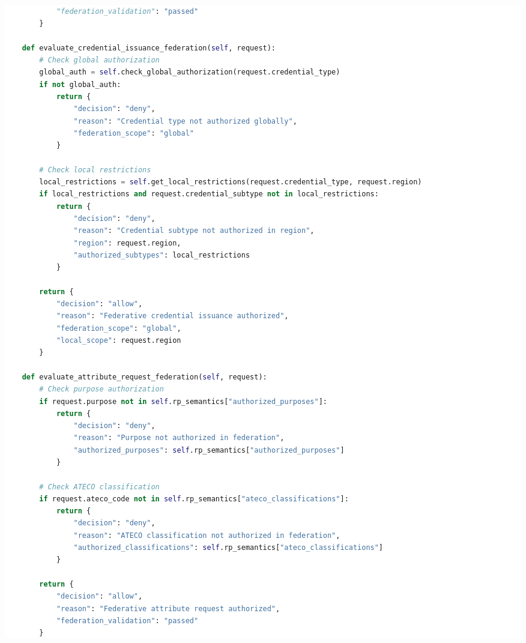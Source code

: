 ```python
            "federation_validation": "passed"
        }
    
    def evaluate_credential_issuance_federation(self, request):
        # Check global authorization
        global_auth = self.check_global_authorization(request.credential_type)
        if not global_auth:
            return {
                "decision": "deny",
                "reason": "Credential type not authorized globally",
                "federation_scope": "global"
            }
        
        # Check local restrictions
        local_restrictions = self.get_local_restrictions(request.credential_type, request.region)
        if local_restrictions and request.credential_subtype not in local_restrictions:
            return {
                "decision": "deny",
                "reason": "Credential subtype not authorized in region",
                "region": request.region,
                "authorized_subtypes": local_restrictions
            }
        
        return {
            "decision": "allow",
            "reason": "Federative credential issuance authorized",
            "federation_scope": "global",
            "local_scope": request.region
        }
    
    def evaluate_attribute_request_federation(self, request):
        # Check purpose authorization
        if request.purpose not in self.rp_semantics["authorized_purposes"]:
            return {
                "decision": "deny",
                "reason": "Purpose not authorized in federation",
                "authorized_purposes": self.rp_semantics["authorized_purposes"]
            }
        
        # Check ATECO classification
        if request.ateco_code not in self.rp_semantics["ateco_classifications"]:
            return {
                "decision": "deny",
                "reason": "ATECO classification not authorized in federation",
                "authorized_classifications": self.rp_semantics["ateco_classifications"]
            }
        
        return {
            "decision": "allow",
            "reason": "Federative attribute request authorized",
            "federation_validation": "passed"
        }
```
